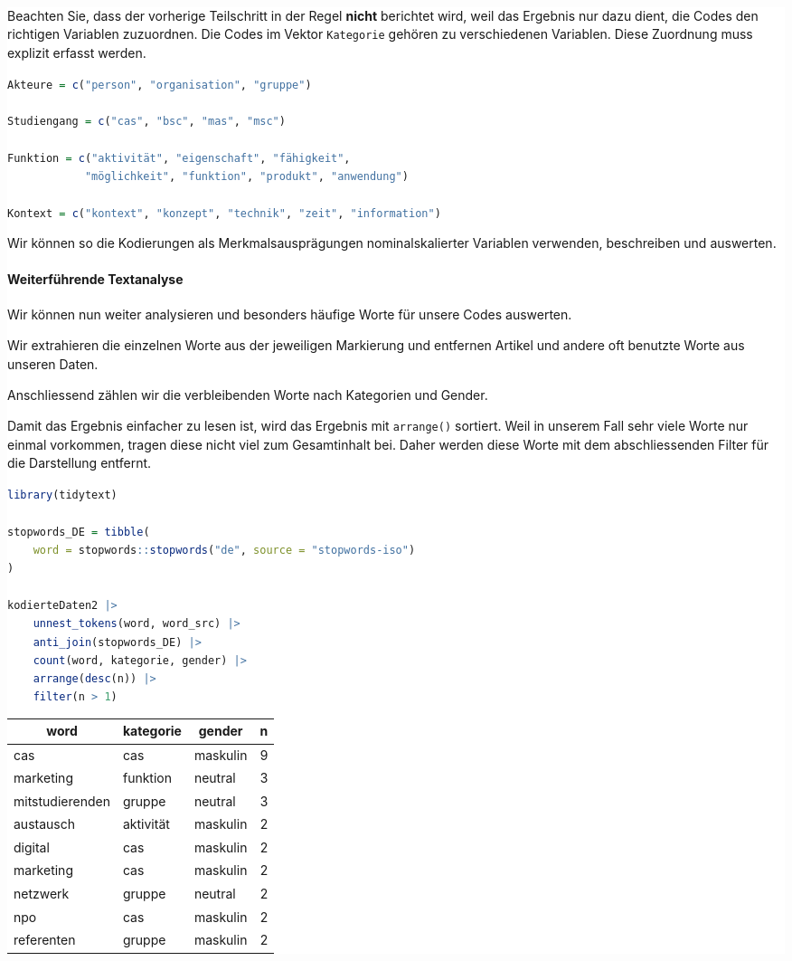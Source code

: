 
Beachten Sie, dass der vorherige Teilschritt in der Regel **nicht** berichtet wird, weil das Ergebnis nur dazu dient, die Codes den richtigen Variablen zuzuordnen. 
Die Codes im Vektor `Kategorie` gehören zu verschiedenen Variablen. Diese Zuordnung muss explizit erfasst  werden.

```r
Akteure = c("person", "organisation", "gruppe")

Studiengang = c("cas", "bsc", "mas", "msc")

Funktion = c("aktivität", "eigenschaft", "fähigkeit",
            "möglichkeit", "funktion", "produkt", "anwendung")

Kontext = c("kontext", "konzept", "technik", "zeit", "information")
```

Wir können so die Kodierungen als Merkmalsausprägungen nominalskalierter Variablen verwenden, beschreiben und auswerten. 


#### Weiterführende Textanalyse

Wir können nun weiter analysieren und besonders häufige Worte für unsere Codes auswerten.

Wir extrahieren die einzelnen Worte aus der jeweiligen Markierung und entfernen Artikel und andere oft benutzte Worte aus unseren Daten. 

Anschliessend zählen wir die verbleibenden Worte nach Kategorien und Gender.

Damit das Ergebnis einfacher zu lesen ist, wird das Ergebnis mit `arrange()` sortiert. Weil in unserem Fall sehr viele Worte nur einmal vorkommen, tragen diese nicht viel zum Gesamtinhalt bei. Daher werden diese Worte mit dem abschliessenden Filter für die Darstellung entfernt. 

```r
library(tidytext)

stopwords_DE = tibble(
    word = stopwords::stopwords("de", source = "stopwords-iso")
)

kodierteDaten2 |> 
    unnest_tokens(word, word_src) |>
    anti_join(stopwords_DE) |> 
    count(word, kategorie, gender) |> 
    arrange(desc(n)) |> 
    filter(n > 1)
```

| word | kategorie | gender | n |
| --- |  --- |  --- |  --- | 
| cas | cas | maskulin | 9 |
| marketing | funktion | neutral | 3 |
| mitstudierenden | gruppe | neutral | 3 |
| austausch | aktivität | maskulin | 2 |
| digital | cas | maskulin | 2 |
| marketing | cas | maskulin | 2 |
| netzwerk | gruppe | neutral | 2 |
| npo | cas | maskulin | 2 |
| referenten | gruppe | maskulin | 2 |
